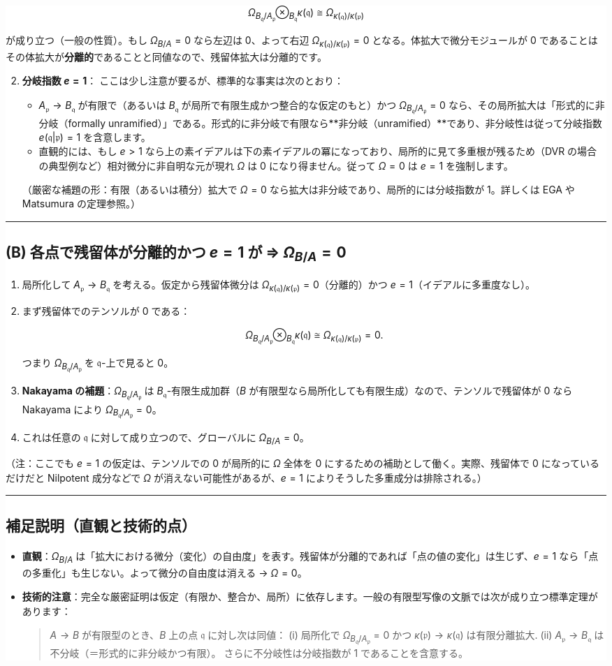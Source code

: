    $$
   \Omega_{B_{\mathfrak q}/A_{\mathfrak p}}\otimes_{B_{\mathfrak q}}\kappa(\mathfrak q)\cong \Omega_{\kappa(\mathfrak q)/\kappa(\mathfrak p)}
   $$

   が成り立つ（一般の性質）。もし $\Omega_{B/A}=0$ なら左辺は 0、よって右辺 $\Omega_{\kappa(\mathfrak q)/\kappa(\mathfrak p)}=0$ となる。体拡大で微分モジュールが 0 であることはその体拡大が**分離的**であることと同値なので、残留体拡大は分離的です。

2. **分岐指数 $e=1$**：
   ここは少し注意が要るが、標準的な事実は次のとおり：

   * $A_{\mathfrak p}\to B_{\mathfrak q}$ が有限で（あるいは $B_{\mathfrak q}$ が局所で有限生成かつ整合的な仮定のもと）かつ $\Omega_{B_{\mathfrak q}/A_{\mathfrak p}}=0$ なら、その局所拡大は「形式的に非分岐（formally unramified）」である。形式的に非分岐で有限なら\*\*非分岐（unramified）\*\*であり、非分岐性は従って分岐指数 $e(\mathfrak q|\mathfrak p)=1$ を含意します。
   * 直観的には、もし $e>1$ なら上の素イデアルは下の素イデアルの冪になっており、局所的に見て多重根が残るため（DVR の場合の典型例など）相対微分に非自明な元が現れ $\Omega$ は 0 になり得ません。従って $\Omega=0$ は $e=1$ を強制します。

   （厳密な補題の形：有限（あるいは積分）拡大で $\Omega=0$ なら拡大は非分岐であり、局所的には分岐指数が 1。詳しくは EGA や Matsumura の定理参照。）

---

## (B) 各点で残留体が分離的かつ $e=1$ が $\Rightarrow$ $\Omega_{B/A}=0$

1. 局所化して $A_{\mathfrak p}\to B_{\mathfrak q}$ を考える。仮定から残留体微分は $\Omega_{\kappa(\mathfrak q)/\kappa(\mathfrak p)}=0$（分離的）かつ $e=1$（イデアルに多重度なし）。

2. まず残留体でのテンソルが 0 である：

   $$
   \Omega_{B_{\mathfrak q}/A_{\mathfrak p}}\otimes_{B_{\mathfrak q}}\kappa(\mathfrak q)\cong \Omega_{\kappa(\mathfrak q)/\kappa(\mathfrak p)}=0.
   $$

   つまり $\Omega_{B_{\mathfrak q}/A_{\mathfrak p}}$ を $\mathfrak q$-上で見ると 0。

3. **Nakayama の補題**：$\Omega_{B_{\mathfrak q}/A_{\mathfrak p}}$ は $B_{\mathfrak q}$-有限生成加群（$B$ が有限型なら局所化しても有限生成）なので、テンソルで残留体が 0 なら Nakayama により $\Omega_{B_{\mathfrak q}/A_{\mathfrak p}}=0$。

4. これは任意の $\mathfrak q$ に対して成り立つので、グローバルに $\Omega_{B/A}=0$。

（注：ここでも $e=1$ の仮定は、テンソルでの 0 が局所的に $\Omega$ 全体を 0 にするための補助として働く。実際、残留体で 0 になっているだけだと Nilpotent 成分などで $\Omega$ が消えない可能性があるが、$e=1$ によりそうした多重成分は排除される。）

---

## 補足説明（直観と技術的点）

* **直観**：$\Omega_{B/A}$ は「拡大における微分（変化）の自由度」を表す。残留体が分離的であれば「点の値の変化」は生じず、$e=1$ なら「点の多重化」も生じない。よって微分の自由度は消える → $\Omega=0$。
* **技術的注意**：完全な厳密証明は仮定（有限か、整合か、局所）に依存します。一般の有限型写像の文脈では次が成り立つ標準定理があります：

  > $A\to B$ が有限型のとき、$B$ 上の点 $\mathfrak q$ に対し次は同値：
  > (i) 局所化で $\Omega_{B_{\mathfrak q}/A_{\mathfrak p}}=0$ かつ $\kappa(\mathfrak p)\to\kappa(\mathfrak q)$ は有限分離拡大.
  > (ii) $A_{\mathfrak p}\to B_{\mathfrak q}$ は不分岐（＝形式的に非分岐かつ有限）。
  > さらに不分岐性は分岐指数が 1 であることを含意する。
